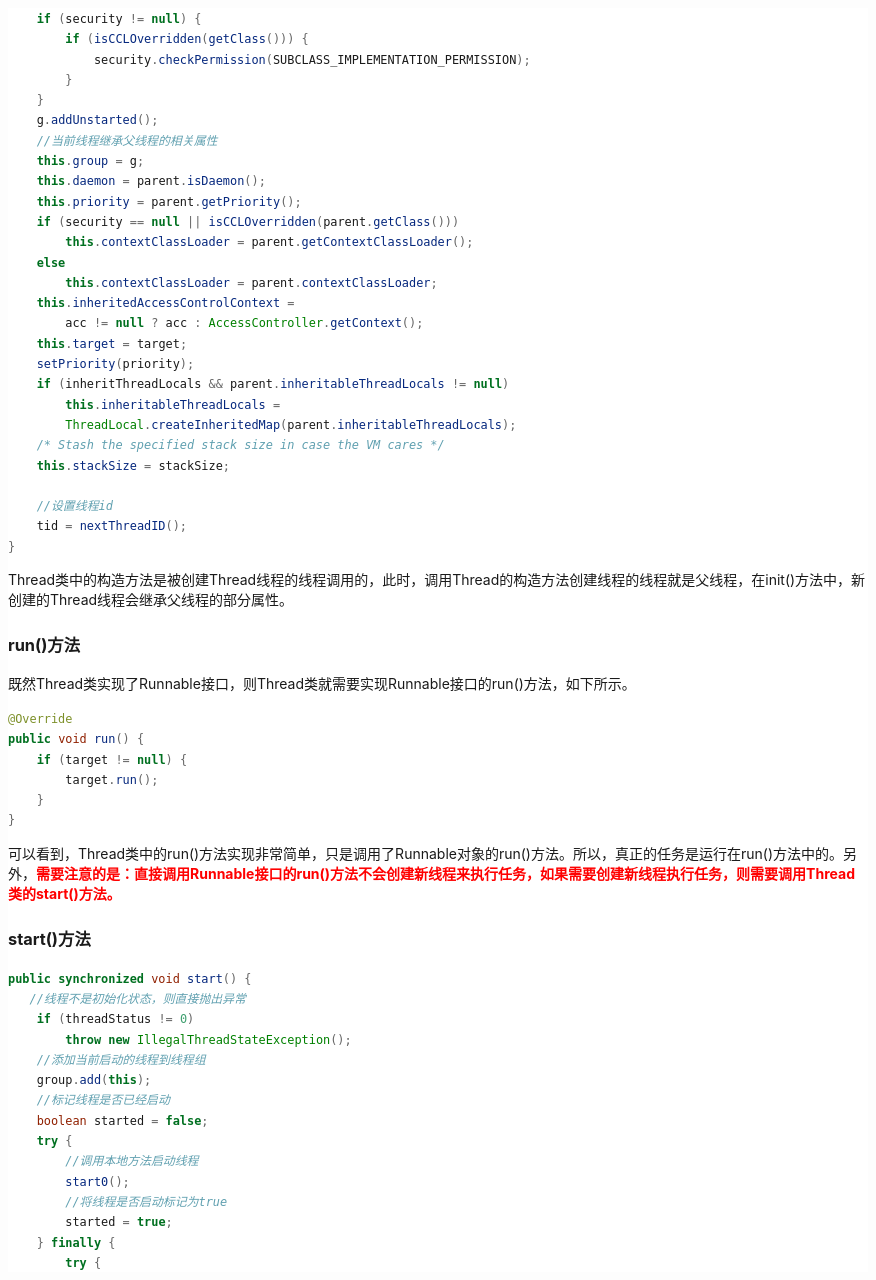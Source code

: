```java
    if (security != null) {
        if (isCCLOverridden(getClass())) {
            security.checkPermission(SUBCLASS_IMPLEMENTATION_PERMISSION);
        }
    }
    g.addUnstarted();
    //当前线程继承父线程的相关属性
    this.group = g;
    this.daemon = parent.isDaemon();
    this.priority = parent.getPriority();
    if (security == null || isCCLOverridden(parent.getClass()))
        this.contextClassLoader = parent.getContextClassLoader();
    else
        this.contextClassLoader = parent.contextClassLoader;
    this.inheritedAccessControlContext =
        acc != null ? acc : AccessController.getContext();
    this.target = target;
    setPriority(priority);
    if (inheritThreadLocals && parent.inheritableThreadLocals != null)
        this.inheritableThreadLocals =
        ThreadLocal.createInheritedMap(parent.inheritableThreadLocals);
    /* Stash the specified stack size in case the VM cares */
    this.stackSize = stackSize;

    //设置线程id
    tid = nextThreadID();
}
```

Thread类中的构造方法是被创建Thread线程的线程调用的，此时，调用Thread的构造方法创建线程的线程就是父线程，在init()方法中，新创建的Thread线程会继承父线程的部分属性。

### run()方法

既然Thread类实现了Runnable接口，则Thread类就需要实现Runnable接口的run()方法，如下所示。

```java
@Override
public void run() {
    if (target != null) {
        target.run();
    }
}
```

可以看到，Thread类中的run()方法实现非常简单，只是调用了Runnable对象的run()方法。所以，真正的任务是运行在run()方法中的。另外，<font color="#FF0000">**需要注意的是：直接调用Runnable接口的run()方法不会创建新线程来执行任务，如果需要创建新线程执行任务，则需要调用Thread类的start()方法。**</font>

### start()方法

```java
public synchronized void start() {
   //线程不是初始化状态，则直接抛出异常
    if (threadStatus != 0)
        throw new IllegalThreadStateException();
    //添加当前启动的线程到线程组
    group.add(this);
	//标记线程是否已经启动
    boolean started = false;
    try {
        //调用本地方法启动线程
        start0();
        //将线程是否启动标记为true
        started = true;
    } finally {
        try {
```